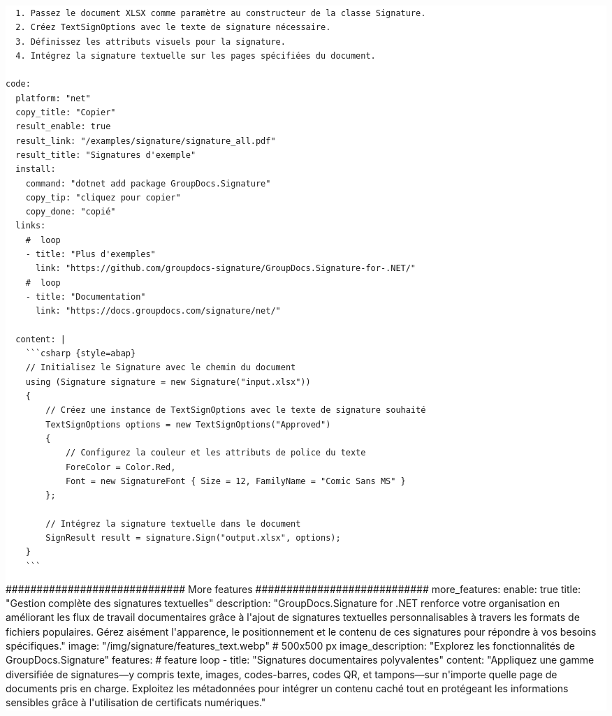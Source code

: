       1. Passez le document XLSX comme paramètre au constructeur de la classe Signature.
      2. Créez TextSignOptions avec le texte de signature nécessaire.
      3. Définissez les attributs visuels pour la signature.
      4. Intégrez la signature textuelle sur les pages spécifiées du document.
   
    code:
      platform: "net"
      copy_title: "Copier"
      result_enable: true
      result_link: "/examples/signature/signature_all.pdf"
      result_title: "Signatures d'exemple"
      install:
        command: "dotnet add package GroupDocs.Signature"
        copy_tip: "cliquez pour copier"
        copy_done: "copié"
      links:
        #  loop
        - title: "Plus d'exemples"
          link: "https://github.com/groupdocs-signature/GroupDocs.Signature-for-.NET/"
        #  loop
        - title: "Documentation"
          link: "https://docs.groupdocs.com/signature/net/"
          
      content: |
        ```csharp {style=abap}
        // Initialisez le Signature avec le chemin du document
        using (Signature signature = new Signature("input.xlsx"))
        {
            // Créez une instance de TextSignOptions avec le texte de signature souhaité
            TextSignOptions options = new TextSignOptions("Approved")
            {
                // Configurez la couleur et les attributs de police du texte
                ForeColor = Color.Red,
                Font = new SignatureFont { Size = 12, FamilyName = "Comic Sans MS" }
            };

            // Intégrez la signature textuelle dans le document
            SignResult result = signature.Sign("output.xlsx", options);
        }
        ```            

############################# More features ############################
more_features:
  enable: true
  title: "Gestion complète des signatures textuelles"
  description: "GroupDocs.Signature for .NET renforce votre organisation en améliorant les flux de travail documentaires grâce à l'ajout de signatures textuelles personnalisables à travers les formats de fichiers populaires. Gérez aisément l'apparence, le positionnement et le contenu de ces signatures pour répondre à vos besoins spécifiques."
  image: "/img/signature/features_text.webp" # 500x500 px
  image_description: "Explorez les fonctionnalités de GroupDocs.Signature"
  features:
    # feature loop
    - title: "Signatures documentaires polyvalentes"
      content: "Appliquez une gamme diversifiée de signatures—y compris texte, images, codes-barres, codes QR, et tampons—sur n'importe quelle page de documents pris en charge. Exploitez les métadonnées pour intégrer un contenu caché tout en protégeant les informations sensibles grâce à l'utilisation de certificats numériques."
